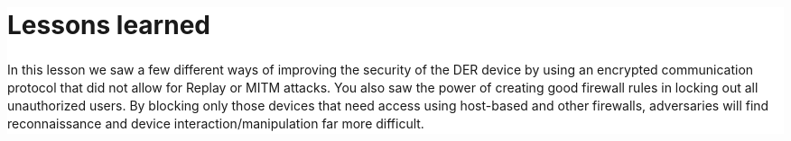 # Lessons learned

In this lesson we saw a few different ways of improving the security of the DER device by using an encrypted communication protocol that did not allow for Replay or MITM attacks.  You also saw the power of creating good firewall rules in locking out all unauthorized users. By blocking only those devices that need access using host-based and other firewalls, adversaries will find reconnaissance and device interaction/manipulation far more difficult. 